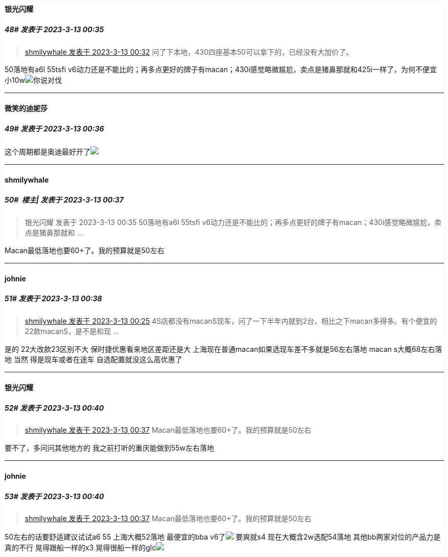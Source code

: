 ####  银光闪耀  
##### 48#       发表于 2023-3-13 00:35

<blockquote><a href="httphttps://bbs.saraba1st.com/2b/forum.php?mod=redirect&amp;goto=findpost&amp;pid=60064672&amp;ptid=2123771" target="_blank">shmilywhale 发表于 2023-3-13 00:32</a>
问了下本地，430四座基本50可以拿下的，已经没有大加价了。</blockquote>
50落地有a6l 55tsfi v6动力还是不能比的；再多点更好的牌子有macan；430i感觉略微尴尬，卖点是猪鼻那就和425i一样了，为何不便宜小10w<img src="https://static.saraba1st.com/image/smiley/face2017/001.png" referrerpolicy="no-referrer">你说对伐

*****

####  微笑的迪妮莎  
##### 49#       发表于 2023-3-13 00:36

这个周期都是奥迪最好开了<img src="https://static.saraba1st.com/image/smiley/face2017/017.png" referrerpolicy="no-referrer">

*****

####  shmilywhale  
##### 50#         楼主| 发表于 2023-3-13 00:37

<blockquote>银光闪耀 发表于 2023-3-13 00:35
50落地有a6l 55tsfi v6动力还是不能比的；再多点更好的牌子有macan；430i感觉略微尴尬，卖点是猪鼻那就和 ...</blockquote>
Macan最低落地也要60+了。我的预算就是50左右

*****

####  johnie  
##### 51#       发表于 2023-3-13 00:38

<blockquote><a href="httphttps://bbs.saraba1st.com/2b/forum.php?mod=redirect&amp;goto=findpost&amp;pid=60064623&amp;ptid=2123771" target="_blank">shmilywhale 发表于 2023-3-13 00:25</a>
4S店都没有macanS现车，问了一下半年内就到2台，相比之下macan多得多。有个便宜的22款macanS，是不是和现 ...</blockquote>
是的 22大改款23区别不大
保时捷优惠看来地区差距还是大 上海现在普通macan如果选现车差不多就是56左右落地 macan s大概68左右落地 当然 得是现车或者在途车 自选配置就没这么高优惠了

*****

####  银光闪耀  
##### 52#       发表于 2023-3-13 00:40

<blockquote><a href="httphttps://bbs.saraba1st.com/2b/forum.php?mod=redirect&amp;goto=findpost&amp;pid=60064713&amp;ptid=2123771" target="_blank">shmilywhale 发表于 2023-3-13 00:37</a>
Macan最低落地也要60+了。我的预算就是50左右</blockquote>
要不了，多问问其他地方的
我之前打听的重庆能做到55w左右落地

*****

####  johnie  
##### 53#       发表于 2023-3-13 00:40

<blockquote><a href="httphttps://bbs.saraba1st.com/2b/forum.php?mod=redirect&amp;goto=findpost&amp;pid=60064713&amp;ptid=2123771" target="_blank">shmilywhale 发表于 2023-3-13 00:37</a>
Macan最低落地也要60+了。我的预算就是50左右</blockquote>
50左右的话要舒适建议试试a6 55 上海大概52落地 最便宜的bba v6了<img src="https://static.saraba1st.com/image/smiley/face2017/067.png" referrerpolicy="no-referrer">
要爽就s4 现在大概含2w选配54落地
其他bb两家对位的产品力是真的不行 晃得跟船一样的x3 晃得很船一样的glc<img src="https://static.saraba1st.com/image/smiley/face2017/067.png" referrerpolicy="no-referrer">
